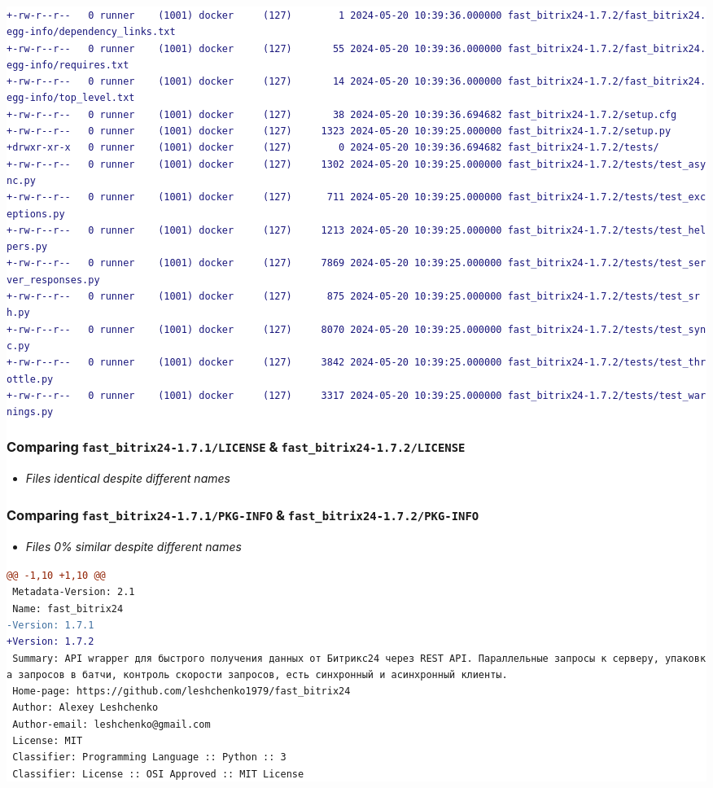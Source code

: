 ```diff
+-rw-r--r--   0 runner    (1001) docker     (127)        1 2024-05-20 10:39:36.000000 fast_bitrix24-1.7.2/fast_bitrix24.egg-info/dependency_links.txt
+-rw-r--r--   0 runner    (1001) docker     (127)       55 2024-05-20 10:39:36.000000 fast_bitrix24-1.7.2/fast_bitrix24.egg-info/requires.txt
+-rw-r--r--   0 runner    (1001) docker     (127)       14 2024-05-20 10:39:36.000000 fast_bitrix24-1.7.2/fast_bitrix24.egg-info/top_level.txt
+-rw-r--r--   0 runner    (1001) docker     (127)       38 2024-05-20 10:39:36.694682 fast_bitrix24-1.7.2/setup.cfg
+-rw-r--r--   0 runner    (1001) docker     (127)     1323 2024-05-20 10:39:25.000000 fast_bitrix24-1.7.2/setup.py
+drwxr-xr-x   0 runner    (1001) docker     (127)        0 2024-05-20 10:39:36.694682 fast_bitrix24-1.7.2/tests/
+-rw-r--r--   0 runner    (1001) docker     (127)     1302 2024-05-20 10:39:25.000000 fast_bitrix24-1.7.2/tests/test_async.py
+-rw-r--r--   0 runner    (1001) docker     (127)      711 2024-05-20 10:39:25.000000 fast_bitrix24-1.7.2/tests/test_exceptions.py
+-rw-r--r--   0 runner    (1001) docker     (127)     1213 2024-05-20 10:39:25.000000 fast_bitrix24-1.7.2/tests/test_helpers.py
+-rw-r--r--   0 runner    (1001) docker     (127)     7869 2024-05-20 10:39:25.000000 fast_bitrix24-1.7.2/tests/test_server_responses.py
+-rw-r--r--   0 runner    (1001) docker     (127)      875 2024-05-20 10:39:25.000000 fast_bitrix24-1.7.2/tests/test_srh.py
+-rw-r--r--   0 runner    (1001) docker     (127)     8070 2024-05-20 10:39:25.000000 fast_bitrix24-1.7.2/tests/test_sync.py
+-rw-r--r--   0 runner    (1001) docker     (127)     3842 2024-05-20 10:39:25.000000 fast_bitrix24-1.7.2/tests/test_throttle.py
+-rw-r--r--   0 runner    (1001) docker     (127)     3317 2024-05-20 10:39:25.000000 fast_bitrix24-1.7.2/tests/test_warnings.py
```

### Comparing `fast_bitrix24-1.7.1/LICENSE` & `fast_bitrix24-1.7.2/LICENSE`

 * *Files identical despite different names*

### Comparing `fast_bitrix24-1.7.1/PKG-INFO` & `fast_bitrix24-1.7.2/PKG-INFO`

 * *Files 0% similar despite different names*

```diff
@@ -1,10 +1,10 @@
 Metadata-Version: 2.1
 Name: fast_bitrix24
-Version: 1.7.1
+Version: 1.7.2
 Summary: API wrapper для быстрого получения данных от Битрикс24 через REST API. Параллельные запросы к серверу, упаковка запросов в батчи, контроль скорости запросов, есть синхронный и асинхронный клиенты.
 Home-page: https://github.com/leshchenko1979/fast_bitrix24
 Author: Alexey Leshchenko
 Author-email: leshchenko@gmail.com
 License: MIT
 Classifier: Programming Language :: Python :: 3
 Classifier: License :: OSI Approved :: MIT License
```
